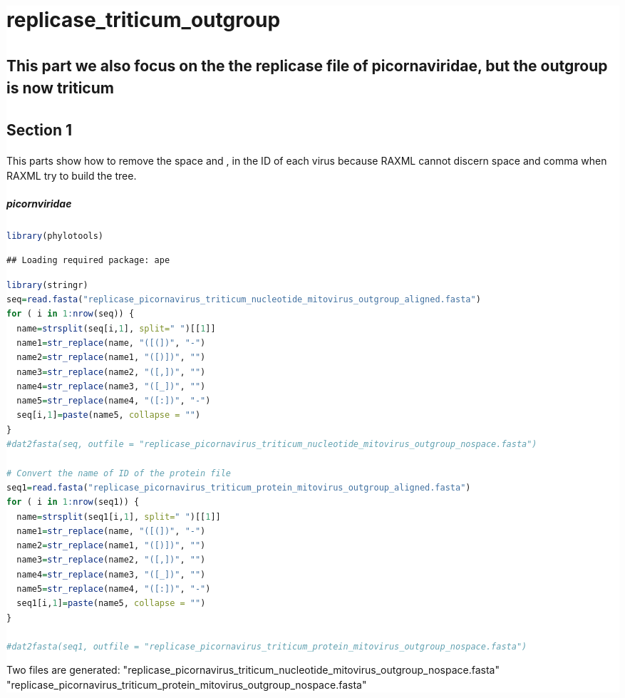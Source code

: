 replicase\_triticum\_outgroup
================

This part we also focus on the the replicase file of picornaviridae, but the outgroup is now triticum
-----------------------------------------------------------------------------------------------------

Section 1
---------

This parts show how to remove the space and , in the ID of each virus because RAXML cannot discern space and comma when RAXML try to build the tree.

##### picornviridae

``` r
library(phylotools)
```

    ## Loading required package: ape

``` r
library(stringr)
seq=read.fasta("replicase_picornavirus_triticum_nucleotide_mitovirus_outgroup_aligned.fasta")
for ( i in 1:nrow(seq)) {
  name=strsplit(seq[i,1], split=" ")[[1]]
  name1=str_replace(name, "([(])", "-")
  name2=str_replace(name1, "([)])", "")
  name3=str_replace(name2, "([,])", "")
  name4=str_replace(name3, "([_])", "")
  name5=str_replace(name4, "([:])", "-")
  seq[i,1]=paste(name5, collapse = "")
}
#dat2fasta(seq, outfile = "replicase_picornavirus_triticum_nucleotide_mitovirus_outgroup_nospace.fasta")

# Convert the name of ID of the protein file
seq1=read.fasta("replicase_picornavirus_triticum_protein_mitovirus_outgroup_aligned.fasta")
for ( i in 1:nrow(seq1)) {
  name=strsplit(seq1[i,1], split=" ")[[1]]
  name1=str_replace(name, "([(])", "-")
  name2=str_replace(name1, "([)])", "")
  name3=str_replace(name2, "([,])", "")
  name4=str_replace(name3, "([_])", "")
  name5=str_replace(name4, "([:])", "-")
  seq1[i,1]=paste(name5, collapse = "")
}

#dat2fasta(seq1, outfile = "replicase_picornavirus_triticum_protein_mitovirus_outgroup_nospace.fasta")
```

Two files are generated: "replicase\_picornavirus\_triticum\_nucleotide\_mitovirus\_outgroup\_nospace.fasta" "replicase\_picornavirus\_triticum\_protein\_mitovirus\_outgroup\_nospace.fasta"
